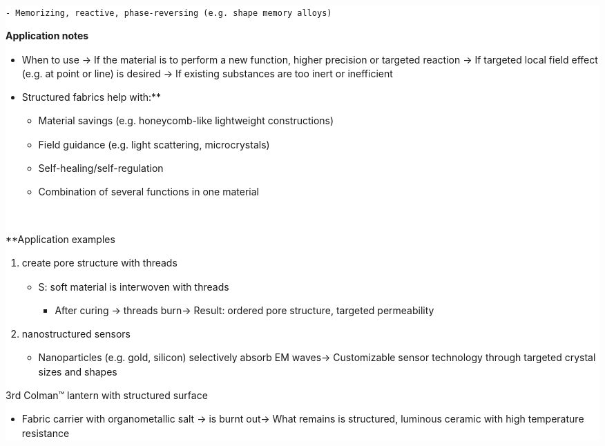   




    - Memorizing, reactive, phase-reversing (e.g. shape memory alloys) 







**Application notes**



- When to use → If the material is to perform a new function, higher precision or targeted reaction → If targeted local field effect (e.g. at point or line) is desired → If existing substances are too inert or inefficient



- Structured fabrics help with:**
  - Material savings (e.g. honeycomb-like lightweight constructions)



  - Field guidance (e.g. light scattering, microcrystals)



  - Self-healing/self-regulation



  - Combination of several functions in one material
    


​    

**Application examples



1. create pore structure with threads



   - S: soft material is interwoven with threads

   

   

      - After curing → threads burn→ Result: ordered pore structure, targeted permeability 



2. nanostructured sensors



   - Nanoparticles (e.g. gold, silicon) selectively absorb EM waves→ Customizable sensor technology through targeted crystal sizes and shapes 



3rd Colman™ lantern with structured surface



   - Fabric carrier with organometallic salt → is burnt out→ What remains is structured, luminous ceramic with high temperature resistance
